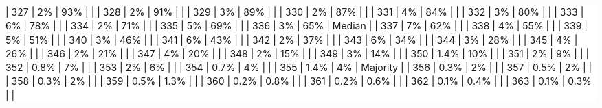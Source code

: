 | 327 | 2% | 93% |  |
| 328 | 2% | 91% |  |
| 329 | 3% | 89% |  |
| 330 | 2% | 87% |  |
| 331 | 4% | 84% |  |
| 332 | 3% | 80% |  |
| 333 | 6% | 78% |  |
| 334 | 2% | 71% |  |
| 335 | 5% | 69% |  |
| 336 | 3% | 65% | Median |
| 337 | 7% | 62% |  |
| 338 | 4% | 55% |  |
| 339 | 5% | 51% |  |
| 340 | 3% | 46% |  |
| 341 | 6% | 43% |  |
| 342 | 2% | 37% |  |
| 343 | 6% | 34% |  |
| 344 | 3% | 28% |  |
| 345 | 4% | 26% |  |
| 346 | 2% | 21% |  |
| 347 | 4% | 20% |  |
| 348 | 2% | 15% |  |
| 349 | 3% | 14% |  |
| 350 | 1.4% | 10% |  |
| 351 | 2% | 9% |  |
| 352 | 0.8% | 7% |  |
| 353 | 2% | 6% |  |
| 354 | 0.7% | 4% |  |
| 355 | 1.4% | 4% | Majority |
| 356 | 0.3% | 2% |  |
| 357 | 0.5% | 2% |  |
| 358 | 0.3% | 2% |  |
| 359 | 0.5% | 1.3% |  |
| 360 | 0.2% | 0.8% |  |
| 361 | 0.2% | 0.6% |  |
| 362 | 0.1% | 0.4% |  |
| 363 | 0.1% | 0.3% |  |